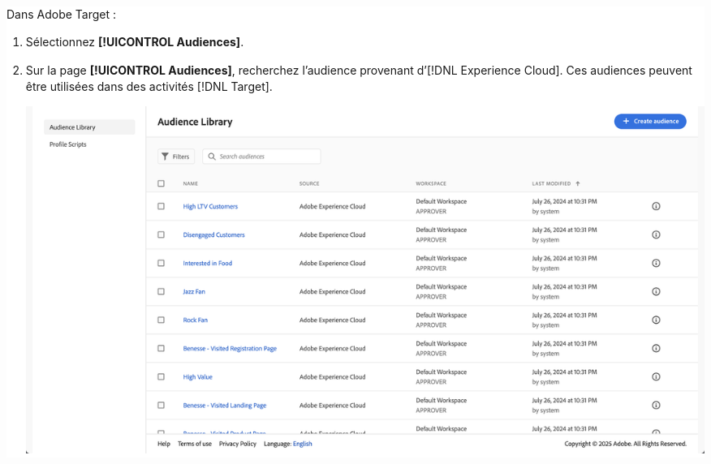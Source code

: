 Dans Adobe Target :

1. Sélectionnez **[!UICONTROL Audiences]**.
1. Sur la page **[!UICONTROL Audiences]**, recherchez l’audience provenant d’[!DNL Experience Cloud]. Ces audiences peuvent être utilisées dans des activités [!DNL Target].

   ![Audiences cibles](assets/target-audiences.png)
